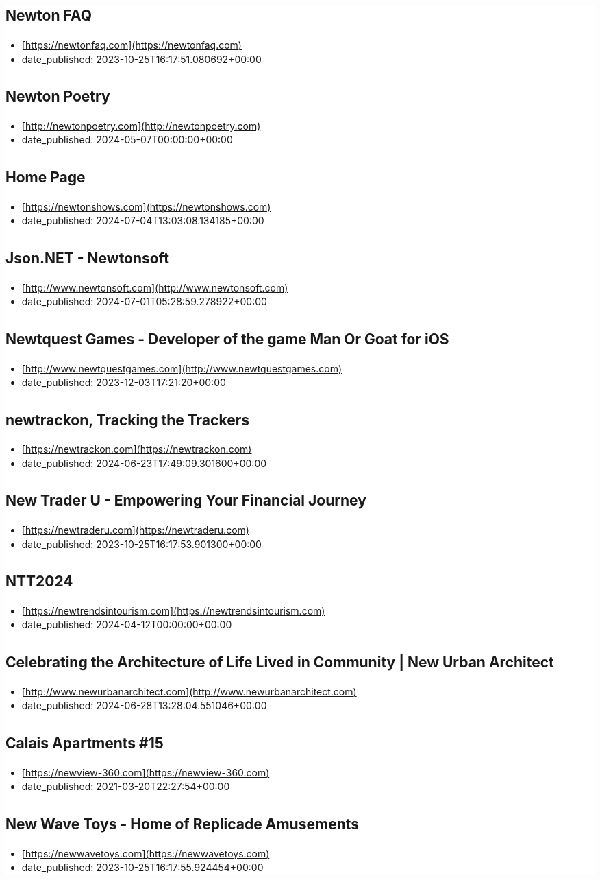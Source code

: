  ## Newton FAQ
 - [https://newtonfaq.com](https://newtonfaq.com)
 - date_published: 2023-10-25T16:17:51.080692+00:00

 ## Newton Poetry
 - [http://newtonpoetry.com](http://newtonpoetry.com)
 - date_published: 2024-05-07T00:00:00+00:00

 ## Home Page
 - [https://newtonshows.com](https://newtonshows.com)
 - date_published: 2024-07-04T13:03:08.134185+00:00

 ## Json.NET - Newtonsoft
 - [http://www.newtonsoft.com](http://www.newtonsoft.com)
 - date_published: 2024-07-01T05:28:59.278922+00:00

 ## Newtquest Games - Developer of the game Man Or Goat for iOS
 - [http://www.newtquestgames.com](http://www.newtquestgames.com)
 - date_published: 2023-12-03T17:21:20+00:00

 ## newtrackon, Tracking the Trackers
 - [https://newtrackon.com](https://newtrackon.com)
 - date_published: 2024-06-23T17:49:09.301600+00:00

 ## New Trader U - Empowering Your Financial Journey
 - [https://newtraderu.com](https://newtraderu.com)
 - date_published: 2023-10-25T16:17:53.901300+00:00

 ## NTT2024
 - [https://newtrendsintourism.com](https://newtrendsintourism.com)
 - date_published: 2024-04-12T00:00:00+00:00

 ## Celebrating the Architecture of Life Lived in Community | New Urban Architect
 - [http://www.newurbanarchitect.com](http://www.newurbanarchitect.com)
 - date_published: 2024-06-28T13:28:04.551046+00:00

 ## Calais Apartments #15
 - [https://newview-360.com](https://newview-360.com)
 - date_published: 2021-03-20T22:27:54+00:00

 ## New Wave Toys - Home of Replicade Amusements
 - [https://newwavetoys.com](https://newwavetoys.com)
 - date_published: 2023-10-25T16:17:55.924454+00:00
